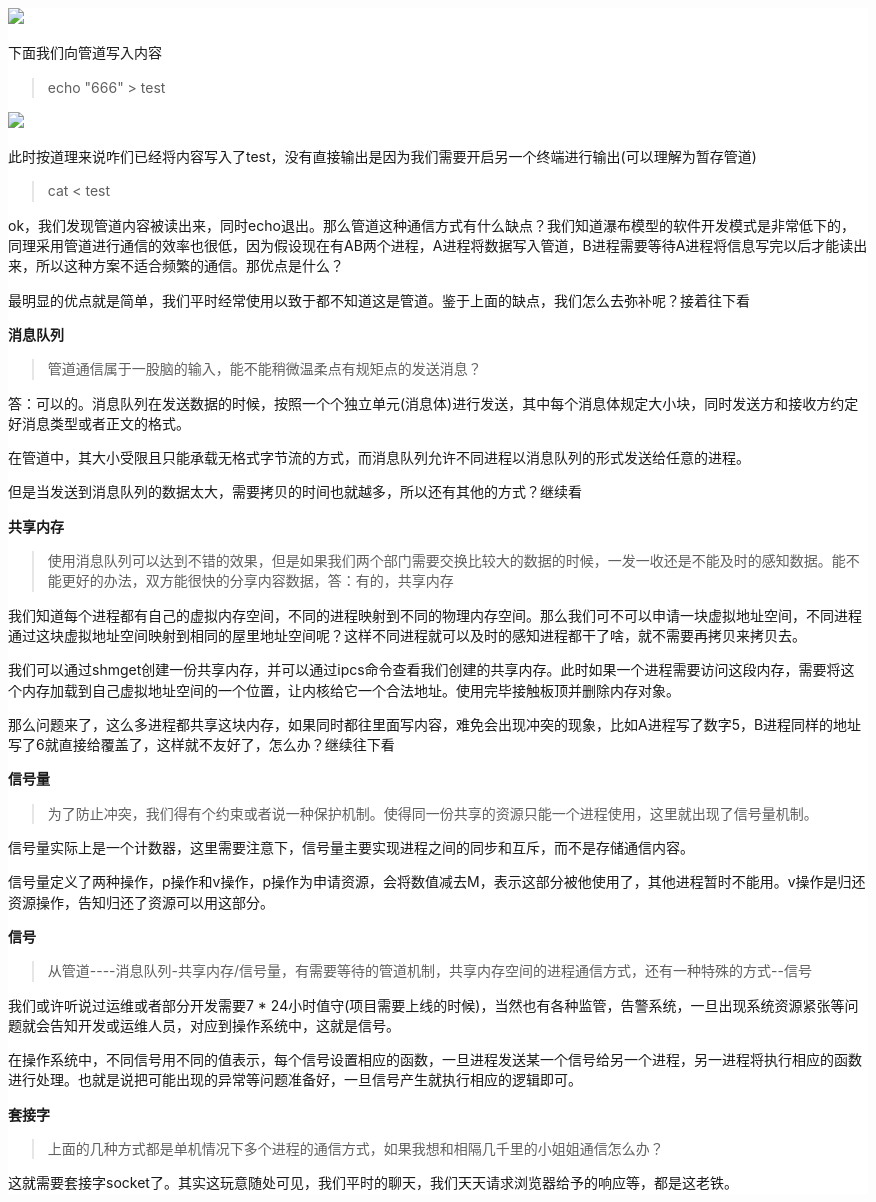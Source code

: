 ![](https://imgconvert.csdnimg.cn/aHR0cHM6Ly9pbWdrci5jbi1iai51ZmlsZW9zLmNvbS9jNzgyMzY3Mi04ODM4LTRhZWMtOTE2Ny05NWM2ZmRhMmM2NjcuUE5H?x-oss-process=image/format,png)


下面我们向管道写入内容

> echo "666" > test

![](https://imgconvert.csdnimg.cn/aHR0cHM6Ly9pbWdrci5jbi1iai51ZmlsZW9zLmNvbS8xYjA4YzgzZS0yMjE3LTQ1MzYtODdmYS02ZWZlNmQyMDAwYWYucG5n?x-oss-process=image/format,png)


此时按道理来说咋们已经将内容写入了test，没有直接输出是因为我们需要开启另一个终端进行输出(可以理解为暂存管道)

> cat < test

ok，我们发现管道内容被读出来，同时echo退出。那么管道这种通信方式有什么缺点？我们知道瀑布模型的软件开发模式是非常低下的，同理采用管道进行通信的效率也很低，因为假设现在有AB两个进程，A进程将数据写入管道，B进程需要等待A进程将信息写完以后才能读出来，所以这种方案不适合频繁的通信。那优点是什么？

最明显的优点就是简单，我们平时经常使用以致于都不知道这是管道。鉴于上面的缺点，我们怎么去弥补呢？接着往下看

**消息队列**

> 管道通信属于一股脑的输入，能不能稍微温柔点有规矩点的发送消息？

答：可以的。消息队列在发送数据的时候，按照一个个独立单元(消息体)进行发送，其中每个消息体规定大小块，同时发送方和接收方约定好消息类型或者正文的格式。

在管道中，其大小受限且只能承载无格式字节流的方式，而消息队列允许不同进程以消息队列的形式发送给任意的进程。

但是当发送到消息队列的数据太大，需要拷贝的时间也就越多，所以还有其他的方式？继续看

**共享内存**

> 使用消息队列可以达到不错的效果，但是如果我们两个部门需要交换比较大的数据的时候，一发一收还是不能及时的感知数据。能不能更好的办法，双方能很快的分享内容数据，答：有的，共享内存

我们知道每个进程都有自己的虚拟内存空间，不同的进程映射到不同的物理内存空间。那么我们可不可以申请一块虚拟地址空间，不同进程通过这块虚拟地址空间映射到相同的屋里地址空间呢？这样不同进程就可以及时的感知进程都干了啥，就不需要再拷贝来拷贝去。

我们可以通过shmget创建一份共享内存，并可以通过ipcs命令查看我们创建的共享内存。此时如果一个进程需要访问这段内存，需要将这个内存加载到自己虚拟地址空间的一个位置，让内核给它一个合法地址。使用完毕接触板顶并删除内存对象。

那么问题来了，这么多进程都共享这块内存，如果同时都往里面写内容，难免会出现冲突的现象，比如A进程写了数字5，B进程同样的地址写了6就直接给覆盖了，这样就不友好了，怎么办？继续往下看

**信号量**

> 为了防止冲突，我们得有个约束或者说一种保护机制。使得同一份共享的资源只能一个进程使用，这里就出现了信号量机制。

信号量实际上是一个计数器，这里需要注意下，信号量主要实现进程之间的同步和互斥，而不是存储通信内容。

信号量定义了两种操作，p操作和v操作，p操作为申请资源，会将数值减去M，表示这部分被他使用了，其他进程暂时不能用。v操作是归还资源操作，告知归还了资源可以用这部分。

**信号**

> 从管道----消息队列-共享内存/信号量，有需要等待的管道机制，共享内存空间的进程通信方式，还有一种特殊的方式--信号

我们或许听说过运维或者部分开发需要7 * 24小时值守(项目需要上线的时候)，当然也有各种监管，告警系统，一旦出现系统资源紧张等问题就会告知开发或运维人员，对应到操作系统中，这就是信号。

在操作系统中，不同信号用不同的值表示，每个信号设置相应的函数，一旦进程发送某一个信号给另一个进程，另一进程将执行相应的函数进行处理。也就是说把可能出现的异常等问题准备好，一旦信号产生就执行相应的逻辑即可。

**套接字**

> 上面的几种方式都是单机情况下多个进程的通信方式，如果我想和相隔几千里的小姐姐通信怎么办？

这就需要套接字socket了。其实这玩意随处可见，我们平时的聊天，我们天天请求浏览器给予的响应等，都是这老铁。
